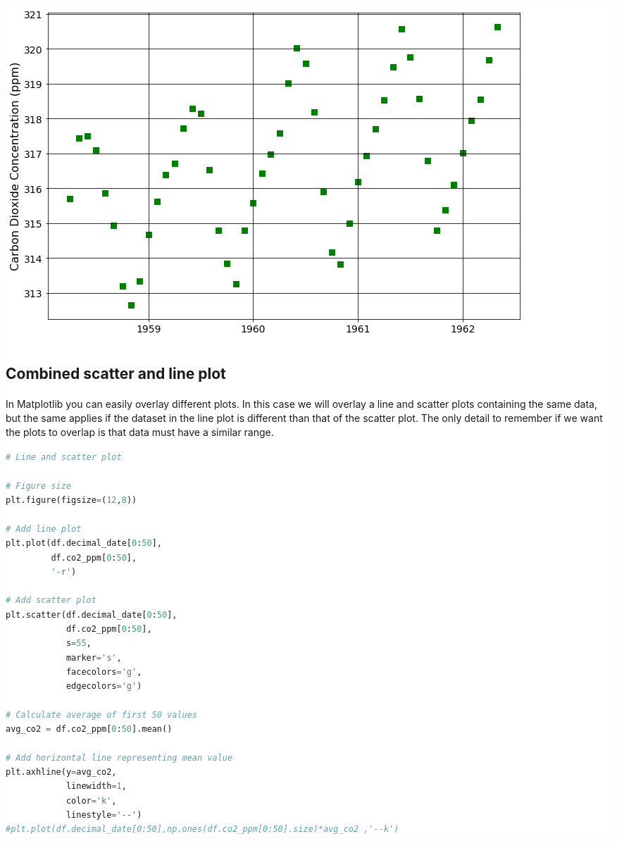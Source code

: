 ![png](output_13_0.png)


<a name="matplotlib_line_scatter"></a>
## Combined scatter and line plot

In Matplotlib you can easily overlay different plots. In this case we will overlay a line and scatter plots containing the same data, but the same applies if the dataset in the line plot is different than that of the scatter plot. The only detail to remember if we want the plots to overlap is that data must have a similar range.


```python
# Line and scatter plot

# Figure size
plt.figure(figsize=(12,8))

# Add line plot
plt.plot(df.decimal_date[0:50], 
         df.co2_ppm[0:50], 
         '-r')

# Add scatter plot
plt.scatter(df.decimal_date[0:50], 
            df.co2_ppm[0:50], 
            s=55, 
            marker='s', 
            facecolors='g', 
            edgecolors='g')

# Calculate average of first 50 values
avg_co2 = df.co2_ppm[0:50].mean()

# Add horizontal line representing mean value
plt.axhline(y=avg_co2, 
            linewidth=1, 
            color='k', 
            linestyle='--')
#plt.plot(df.decimal_date[0:50],np.ones(df.co2_ppm[0:50].size)*avg_co2 ,'--k')

```